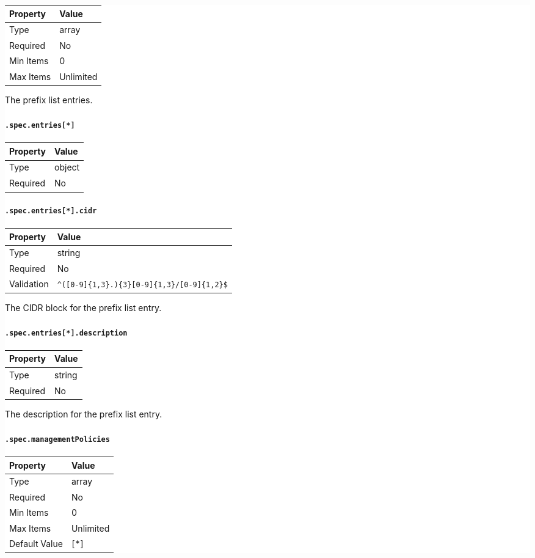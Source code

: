 |Property |Value    |
|:--------|:--------|
|Type     |array|
|Required |No|
|Min Items|0|
|Max Items|Unlimited|

The prefix list entries.

#### `.spec.entries[*]`

|Property |Value    |
|:--------|:--------|
|Type     |object|
|Required |No|


#### `.spec.entries[*].cidr`

|Property |Value    |
|:--------|:--------|
|Type     |string|
|Required |No|
|Validation|`^([0-9]{1,3}.){3}[0-9]{1,3}/[0-9]{1,2}$`|

The CIDR block for the prefix list entry.

#### `.spec.entries[*].description`

|Property |Value    |
|:--------|:--------|
|Type     |string|
|Required |No|

The description for the prefix list entry.

#### `.spec.managementPolicies`

|Property |Value    |
|:--------|:--------|
|Type     |array|
|Required |No|
|Min Items|0|
|Max Items|Unlimited|
|Default Value|[*]|

